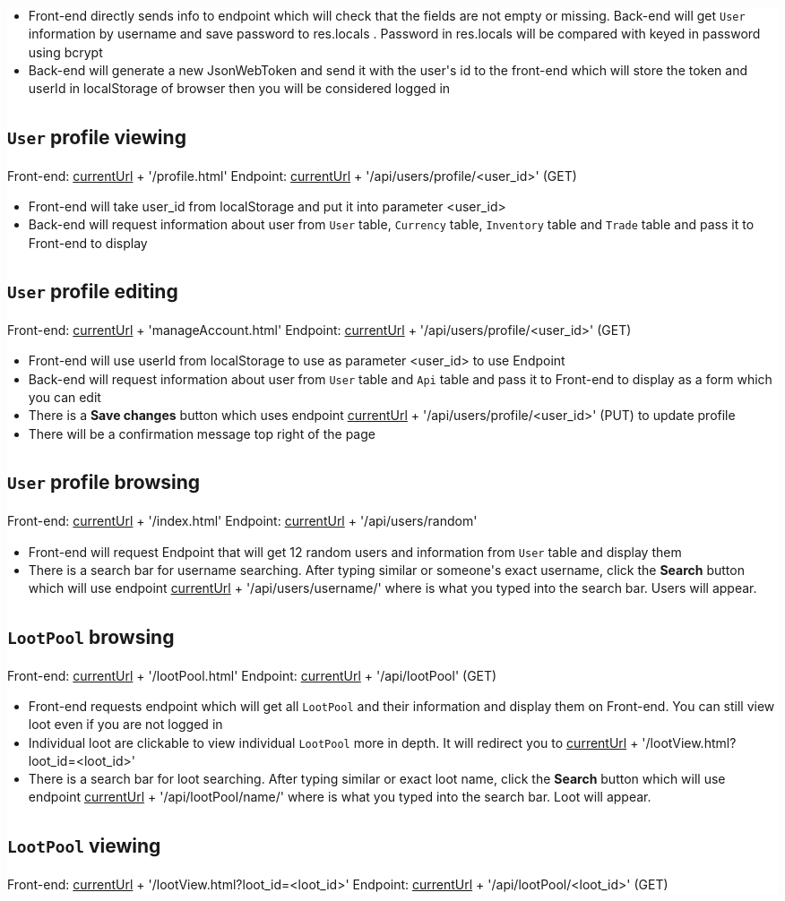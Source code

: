 - Front-end directly sends info to endpoint which will check that the fields are not empty or missing. Back-end will get `User` information by username and save password to res.locals . Password in res.locals will be compared with keyed in password using bcrypt
- Back-end will generate a new JsonWebToken and send it with the user's id to the front-end which will store the token and userId in localStorage of browser then you will be considered logged in

## `User` profile viewing
Front-end: [currentUrl](#currenturl) + '/profile.html'
Endpoint: [currentUrl](#currenturl) + '/api/users/profile/<user_id>' (GET)

- Front-end will take user_id from localStorage and put it into parameter <user_id>
- Back-end will request information about user from `User` table, `Currency` table, `Inventory` table and `Trade` table and pass it to Front-end to display

## `User` profile editing
Front-end: [currentUrl](#currenturl) + 'manageAccount.html'
Endpoint: [currentUrl](#currenturl) + '/api/users/profile/<user_id>' (GET)

- Front-end will use userId from localStorage to use as parameter <user_id> to use Endpoint
- Back-end will request information about user from `User` table and `Api` table and pass it to Front-end to display as a form which you can edit
- There is a **Save changes** button which uses endpoint [currentUrl](#currenturl) + '/api/users/profile/<user_id>' (PUT) to update profile
- There will be a confirmation message top right of the page

## `User` profile browsing
Front-end: [currentUrl](#currenturl) + '/index.html'
Endpoint: [currentUrl](#currenturl) + '/api/users/random'

- Front-end will request Endpoint that will get 12 random users and information from `User` table and display them
- There is a search bar for username searching. After typing similar or someone's exact username, click the **Search** button which will use endpoint [currentUrl](#currenturl) + '/api/users/username/<username>' where <username> is what you typed into the search bar. Users will appear.

## `LootPool` browsing
Front-end: [currentUrl](#currenturl) + '/lootPool.html'
Endpoint: [currentUrl](#currenturl) + '/api/lootPool' (GET)

- Front-end requests endpoint which will get all `LootPool` and their information and display them on Front-end. You can still view loot even if you are not logged in
- Individual loot are clickable to view individual `LootPool` more in depth. It will redirect you to [currentUrl](#currenturl) + '/lootView.html?loot_id=<loot_id>'
- There is a search bar for loot searching. After typing similar or exact loot name, click the **Search** button which will use endpoint [currentUrl](#currenturl) + '/api/lootPool/name/<name>' where <name> is what you typed into the search bar. Loot will appear.

## `LootPool` viewing
Front-end: [currentUrl](#currenturl) + '/lootView.html?loot_id=<loot_id>'
Endpoint: [currentUrl](#currenturl) + '/api/lootPool/<loot_id>' (GET)
